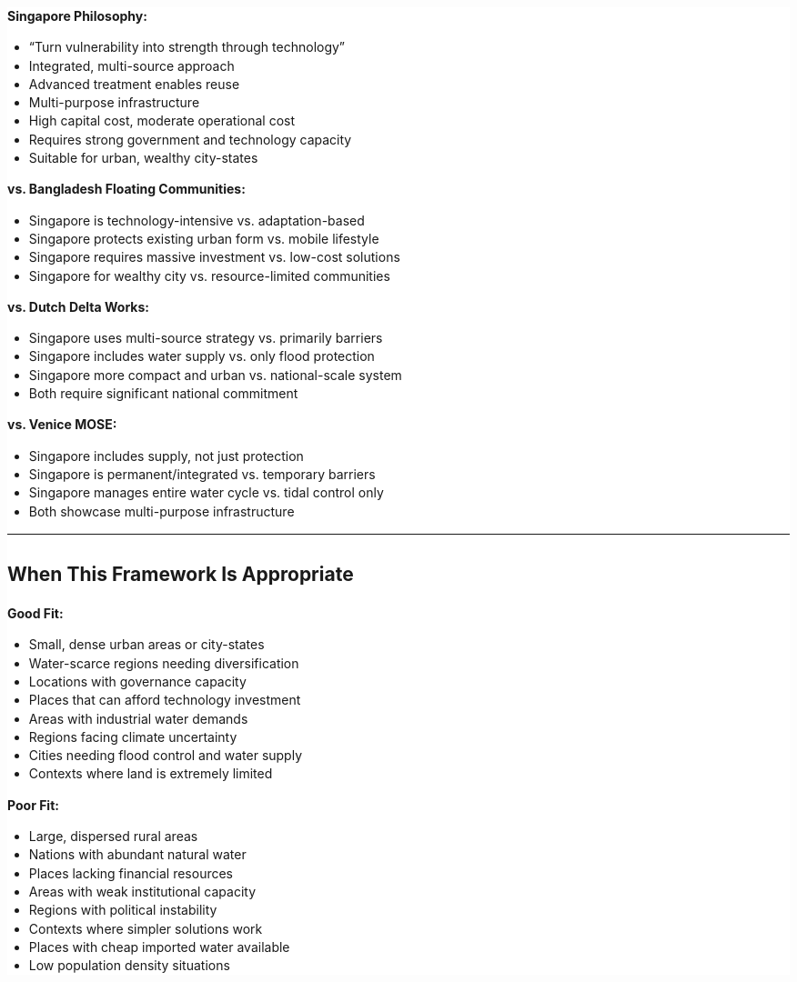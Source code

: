 **Singapore Philosophy:**

- “Turn vulnerability into strength through technology”
- Integrated, multi-source approach
- Advanced treatment enables reuse
- Multi-purpose infrastructure
- High capital cost, moderate operational cost
- Requires strong government and technology capacity
- Suitable for urban, wealthy city-states

**vs. Bangladesh Floating Communities:**

- Singapore is technology-intensive vs. adaptation-based
- Singapore protects existing urban form vs. mobile lifestyle
- Singapore requires massive investment vs. low-cost solutions
- Singapore for wealthy city vs. resource-limited communities

**vs. Dutch Delta Works:**

- Singapore uses multi-source strategy vs. primarily barriers
- Singapore includes water supply vs. only flood protection
- Singapore more compact and urban vs. national-scale system
- Both require significant national commitment

**vs. Venice MOSE:**

- Singapore includes supply, not just protection
- Singapore is permanent/integrated vs. temporary barriers
- Singapore manages entire water cycle vs. tidal control only
- Both showcase multi-purpose infrastructure

-----

## When This Framework Is Appropriate

**Good Fit:**

- Small, dense urban areas or city-states
- Water-scarce regions needing diversification
- Locations with governance capacity
- Places that can afford technology investment
- Areas with industrial water demands
- Regions facing climate uncertainty
- Cities needing flood control and water supply
- Contexts where land is extremely limited

**Poor Fit:**

- Large, dispersed rural areas
- Nations with abundant natural water
- Places lacking financial resources
- Areas with weak institutional capacity
- Regions with political instability
- Contexts where simpler solutions work
- Places with cheap imported water available
- Low population density situations
